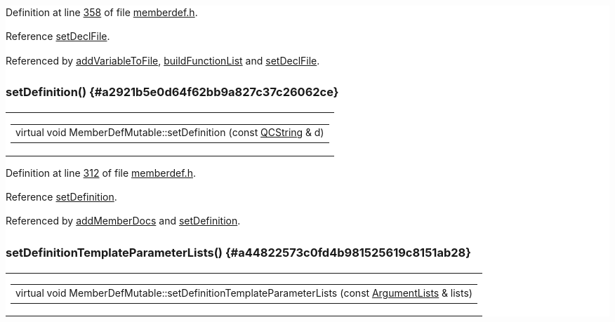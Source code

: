 
<p>Definition at line <a href="/web-doxygen/docs/api/files/src/memberdef-h/#l00358">358</a> of file <a href="/web-doxygen/docs/api/files/src/memberdef-h">memberdef.h</a>.</p>

Reference <a href="#accb59bfbecf9a1aa7bab02520882486e">setDeclFile</a>.

Referenced by <a href="/web-doxygen/docs/api/files/src/doxygen-cpp/#a704656a4d637d9f99c1adef34aafe856">addVariableToFile</a>, <a href="/web-doxygen/docs/api/files/src/doxygen-cpp/#ab72aa92f752458fe8b7b855b75cc5598">buildFunctionList</a> and <a href="#accb59bfbecf9a1aa7bab02520882486e">setDeclFile</a>.
</div>
</div>

### setDefinition() {#a2921b5e0d64f62bb9a827c37c26062ce}

<div class="doxyMemberItem">
<div class="doxyMemberProto">
<table class="doxyMemberLabels">
<tr class="doxyMemberLabels">
<td class="doxyMemberLabelsLeft">
<table class="doxyMemberName">
<tr>
<td class="doxyMemberName">virtual void MemberDefMutable::setDefinition (const <a href="/web-doxygen/docs/api/classes/qcstring">QCString</a> &amp; d)</td>
</tr>
</table>
</td>
</tr>
</table>
</div>
<div class="doxyMemberDoc">


<p>Definition at line <a href="/web-doxygen/docs/api/files/src/memberdef-h/#l00312">312</a> of file <a href="/web-doxygen/docs/api/files/src/memberdef-h">memberdef.h</a>.</p>

Reference <a href="#a2921b5e0d64f62bb9a827c37c26062ce">setDefinition</a>.

Referenced by <a href="/web-doxygen/docs/api/files/src/doxygen-cpp/#a7584c927ee1a6c7747b5e3263fe4e6b5">addMemberDocs</a> and <a href="#a2921b5e0d64f62bb9a827c37c26062ce">setDefinition</a>.
</div>
</div>

### setDefinitionTemplateParameterLists() {#a44822573c0fd4b981525619c8151ab28}

<div class="doxyMemberItem">
<div class="doxyMemberProto">
<table class="doxyMemberLabels">
<tr class="doxyMemberLabels">
<td class="doxyMemberLabelsLeft">
<table class="doxyMemberName">
<tr>
<td class="doxyMemberName">virtual void MemberDefMutable::setDefinitionTemplateParameterLists (const <a href="/web-doxygen/docs/api/files/src/arguments-h/#ab331f620c4acf00958747569efc1199a">ArgumentLists</a> &amp; lists)</td>
</tr>
</table>
</td>
</tr>
</table>
</div>
<div class="doxyMemberDoc">
